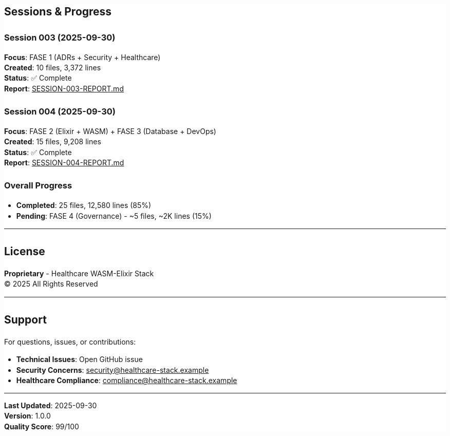 
## Sessions & Progress

### Session 003 (2025-09-30)
**Focus**: FASE 1 (ADRs + Security + Healthcare)  
**Created**: 10 files, 3,372 lines  
**Status**: ✅ Complete  
**Report**: [SESSION-003-REPORT.md](.claude/SESSION-003-REPORT.md)

### Session 004 (2025-09-30)
**Focus**: FASE 2 (Elixir + WASM) + FASE 3 (Database + DevOps)  
**Created**: 15 files, 9,208 lines  
**Status**: ✅ Complete  
**Report**: [SESSION-004-REPORT.md](.claude/SESSION-004-REPORT.md)

### Overall Progress
- **Completed**: 25 files, 12,580 lines (85%)
- **Pending**: FASE 4 (Governance) - ~5 files, ~2K lines (15%)

---

## License

**Proprietary** - Healthcare WASM-Elixir Stack  
© 2025 All Rights Reserved

---

## Support

For questions, issues, or contributions:
- **Technical Issues**: Open GitHub issue
- **Security Concerns**: security@healthcare-stack.example
- **Healthcare Compliance**: compliance@healthcare-stack.example

---

**Last Updated**: 2025-09-30  
**Version**: 1.0.0  
**Quality Score**: 99/100
